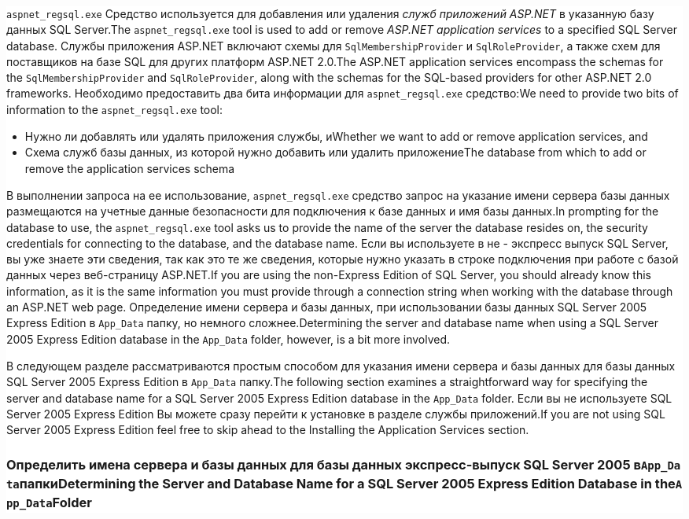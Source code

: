 <span data-ttu-id="e9b4a-164">`aspnet_regsql.exe` Средство используется для добавления или удаления *служб приложений ASP.NET* в указанную базу данных SQL Server.</span><span class="sxs-lookup"><span data-stu-id="e9b4a-164">The `aspnet_regsql.exe` tool is used to add or remove *ASP.NET application services* to a specified SQL Server database.</span></span> <span data-ttu-id="e9b4a-165">Службы приложения ASP.NET включают схемы для `SqlMembershipProvider` и `SqlRoleProvider`, а также схем для поставщиков на базе SQL для других платформ ASP.NET 2.0.</span><span class="sxs-lookup"><span data-stu-id="e9b4a-165">The ASP.NET application services encompass the schemas for the `SqlMembershipProvider` and `SqlRoleProvider`, along with the schemas for the SQL-based providers for other ASP.NET 2.0 frameworks.</span></span> <span data-ttu-id="e9b4a-166">Необходимо предоставить два бита информации для `aspnet_regsql.exe` средство:</span><span class="sxs-lookup"><span data-stu-id="e9b4a-166">We need to provide two bits of information to the `aspnet_regsql.exe` tool:</span></span>

- <span data-ttu-id="e9b4a-167">Нужно ли добавлять или удалять приложения службы, и</span><span class="sxs-lookup"><span data-stu-id="e9b4a-167">Whether we want to add or remove application services, and</span></span>
- <span data-ttu-id="e9b4a-168">Схема служб базы данных, из которой нужно добавить или удалить приложение</span><span class="sxs-lookup"><span data-stu-id="e9b4a-168">The database from which to add or remove the application services schema</span></span>

<span data-ttu-id="e9b4a-169">В выполнении запроса на ее использование, `aspnet_regsql.exe` средство запрос на указание имени сервера базы данных размещаются на учетные данные безопасности для подключения к базе данных и имя базы данных.</span><span class="sxs-lookup"><span data-stu-id="e9b4a-169">In prompting for the database to use, the `aspnet_regsql.exe` tool asks us to provide the name of the server the database resides on, the security credentials for connecting to the database, and the database name.</span></span> <span data-ttu-id="e9b4a-170">Если вы используете в не - экспресс выпуск SQL Server, вы уже знаете эти сведения, так как это те же сведения, которые нужно указать в строке подключения при работе с базой данных через веб-страницу ASP.NET.</span><span class="sxs-lookup"><span data-stu-id="e9b4a-170">If you are using the non-Express Edition of SQL Server, you should already know this information, as it is the same information you must provide through a connection string when working with the database through an ASP.NET web page.</span></span> <span data-ttu-id="e9b4a-171">Определение имени сервера и базы данных, при использовании базы данных SQL Server 2005 Express Edition в `App_Data` папку, но немного сложнее.</span><span class="sxs-lookup"><span data-stu-id="e9b4a-171">Determining the server and database name when using a SQL Server 2005 Express Edition database in the `App_Data` folder, however, is a bit more involved.</span></span>

<span data-ttu-id="e9b4a-172">В следующем разделе рассматриваются простым способом для указания имени сервера и базы данных для базы данных SQL Server 2005 Express Edition в `App_Data` папку.</span><span class="sxs-lookup"><span data-stu-id="e9b4a-172">The following section examines a straightforward way for specifying the server and database name for a SQL Server 2005 Express Edition database in the `App_Data` folder.</span></span> <span data-ttu-id="e9b4a-173">Если вы не используете SQL Server 2005 Express Edition Вы можете сразу перейти к установке в разделе службы приложений.</span><span class="sxs-lookup"><span data-stu-id="e9b4a-173">If you are not using SQL Server 2005 Express Edition feel free to skip ahead to the Installing the Application Services section.</span></span>

### <a name="determining-the-server-and-database-name-for-a-sql-server-2005-express-edition-database-in-theappdatafolder"></a><span data-ttu-id="e9b4a-174">Определить имена сервера и базы данных для базы данных экспресс-выпуск SQL Server 2005 в`App_Data`папки</span><span class="sxs-lookup"><span data-stu-id="e9b4a-174">Determining the Server and Database Name for a SQL Server 2005 Express Edition Database in the`App_Data`Folder</span></span>
